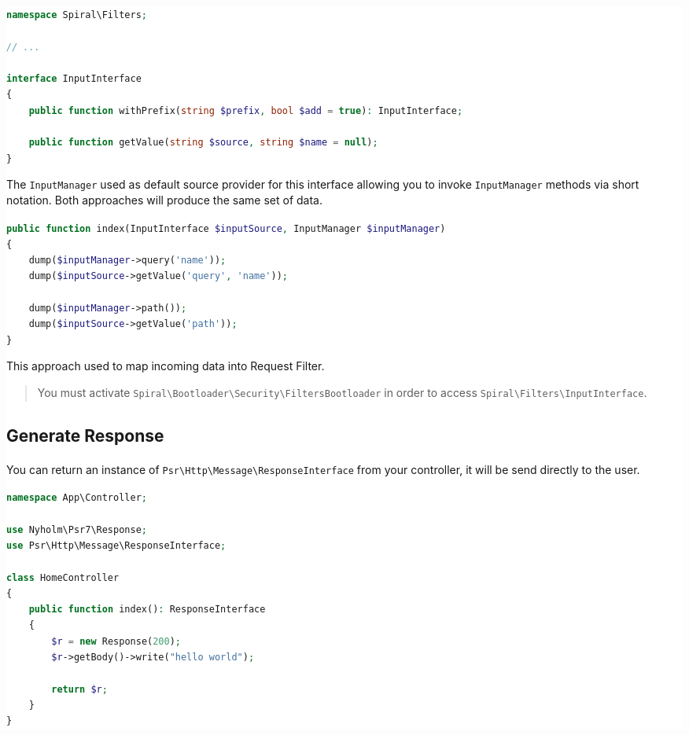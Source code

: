 ```php
namespace Spiral\Filters;

// ...

interface InputInterface
{
    public function withPrefix(string $prefix, bool $add = true): InputInterface;

    public function getValue(string $source, string $name = null);
}
```

The `InputManager` used as default source provider for this interface allowing you to invoke `InputManager` methods via short notation.
Both approaches will produce the same set of data.

```php
public function index(InputInterface $inputSource, InputManager $inputManager)
{
    dump($inputManager->query('name'));
    dump($inputSource->getValue('query', 'name'));

    dump($inputManager->path());
    dump($inputSource->getValue('path'));
}
```

This approach used to map incoming data into Request Filter.

> You must activate `Spiral\Bootloader\Security\FiltersBootloader` in order to access `Spiral\Filters\InputInterface`.

## Generate Response
You can return an instance of `Psr\Http\Message\ResponseInterface` from your controller, it will be send directly to the user.

```php
namespace App\Controller;

use Nyholm\Psr7\Response;
use Psr\Http\Message\ResponseInterface;

class HomeController 
{
    public function index(): ResponseInterface
    {
        $r = new Response(200);
        $r->getBody()->write("hello world");

        return $r;
    }
}
```
